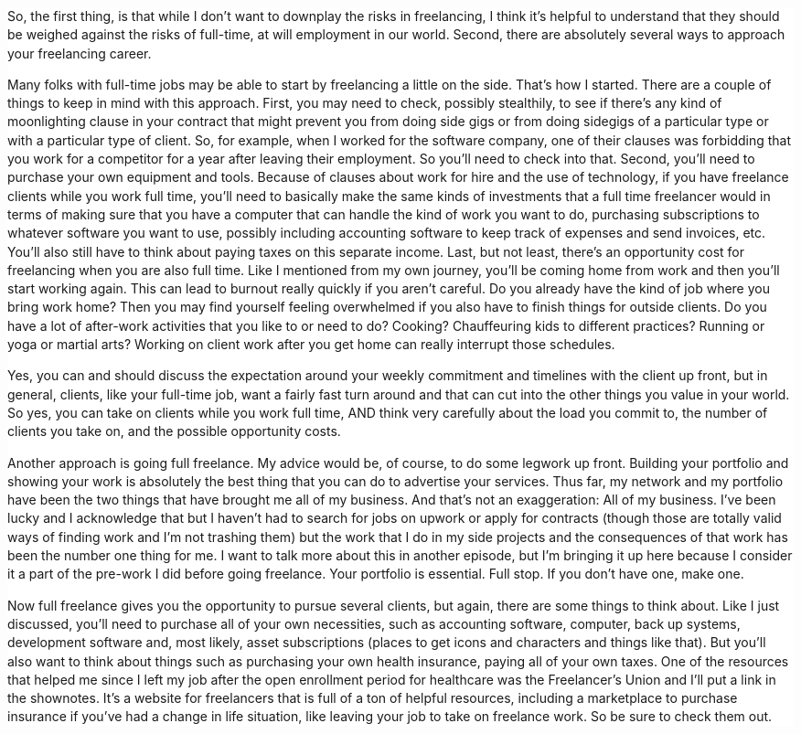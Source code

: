 So, the first thing, is that while I don’t want to downplay the risks in freelancing, I think it’s helpful to understand that they should be weighed against the risks of full-time, at will employment in our world. Second, there are absolutely several ways to approach your freelancing career. 

Many folks with full-time jobs may be able to start by freelancing a little on the side. That’s how I started. There are a couple of things to keep in mind with this approach. First, you may need to check, possibly stealthily, to see if there’s any kind of moonlighting clause in your contract that might prevent you from doing side gigs or from doing sidegigs of a particular type or with a particular type of client. So, for example, when I worked for the software company, one of their clauses was forbidding that you work for a competitor for a year after leaving their employment. So you’ll need to check into that. Second, you’ll need to purchase your own equipment and tools. Because of clauses about work for hire and the use of technology, if you have freelance clients while you work full time, you’ll need to basically make the same kinds of investments that a full time freelancer would in terms of making sure that you have a computer that can handle the kind of work you want to do, purchasing subscriptions to whatever software you want to use, possibly including accounting software to keep track of expenses and send invoices, etc. You’ll also still have to think about paying taxes on this separate income. Last, but not least, there’s an opportunity cost for freelancing when you are also full time. Like I mentioned from my own journey, you’ll be coming home from work and then you’ll start working again. This can lead to burnout really quickly if you aren’t careful. Do you already have the kind of job where you bring work home? Then you may find yourself feeling overwhelmed if you also have to finish things for outside clients. Do you have a lot of after-work activities that you like to or need to do? Cooking? Chauffeuring kids to different practices? Running or yoga or martial arts? Working on client work after you get home can really interrupt those schedules. 

Yes, you can and should discuss the expectation around your weekly commitment and timelines with the client up front, but in general, clients, like your full-time job, want a fairly fast turn around and that can cut into the other things you value in your world. So yes, you can take on clients while you work full time, AND think very carefully about the load you commit to, the number of clients you take on, and the possible opportunity costs.

Another approach is going full freelance. My advice would be, of course, to do some legwork up front. Building your portfolio and showing your work is absolutely the best thing that you can do to advertise your services. Thus far, my network and my portfolio have been the two things that have brought me all of my business. And that’s not an exaggeration: All of my business. I’ve been lucky and I acknowledge that but I haven’t had to search for jobs on upwork or apply for contracts (though those are totally valid ways of finding work and I’m not trashing them) but the work that I do in my side projects and the consequences of that work has been the number one thing for me. I want to talk more about this in another episode, but I’m bringing it up here because I consider it a part of the pre-work I did before going freelance. Your portfolio is essential. Full stop. If you don’t have one, make one. 

Now full freelance gives you the opportunity to pursue several clients, but again, there are some things to think about. Like I just discussed, you’ll need to purchase all of your own necessities, such as accounting software, computer, back up systems, development software and, most likely, asset subscriptions (places to get icons and characters and things like that). But you’ll also want to think about things such as purchasing your own health insurance, paying all of your own taxes. One of the resources that helped me since I left my job after the open enrollment period for healthcare was the Freelancer’s Union and I’ll put a link in the shownotes. It’s a website for freelancers that is full of a ton of helpful resources, including a marketplace to purchase insurance if you’ve had a change in life situation, like leaving your job to take on freelance work. So be sure to check them out. 
